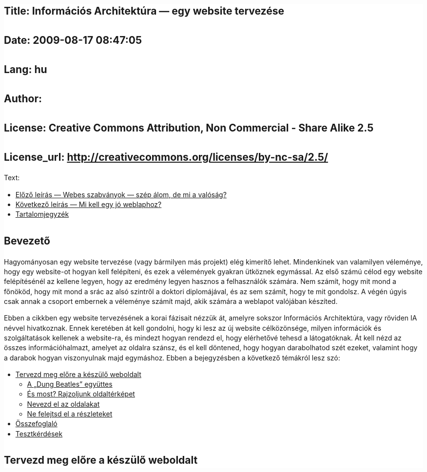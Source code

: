 Title: Információs Architektúra — egy website tervezése
----
Date: 2009-08-17 08:47:05
----
Lang: hu
----
Author: 
----
License: Creative Commons Attribution, Non Commercial - Share Alike 2.5
----
License_url: http://creativecommons.org/licenses/by-nc-sa/2.5/
----
Text:

<ul class="seriesNav">
<li class="prev"><a rel="prev" href="http://dev.opera.com/articles/view/5-webes-szabvanyok-szep-alom/" title="hivatkozás a sorozat előző leírására">Előző leírás — Webes szabványok — szép álom, de mi a valóság?</a></li>
<li class="next"><a rel="next" href="http://dev.opera.com/articles/view/7-mi-kell-egy-jo-weblaphoz/">Következő leírás — Mi kell egy jó weblaphoz?</a></li>
<li><a rel="index" href="http://dev.opera.com/articles/view/1-bevezeto-a-webes-szabvanyokba/#tartalom">Tartalomjegyzék</a></li>
</ul>

<h2>Bevezető</h2>

<p>Hagyományosan egy website tervezése (vagy bármilyen más projekt) elég kimerítő lehet. Mindenkinek van valamilyen véleménye, hogy egy website-ot hogyan kell felépíteni, és ezek a vélemények gyakran ütköznek egymással. Az első számú célod egy website felépítésénél az kellene legyen, hogy az eredmény legyen hasznos a felhasználók számára. Nem számít, hogy mit mond a főnököd, hogy mit mond a srác az alsó szintről a doktori diplomájával, és az sem számít, hogy te mit gondolsz. A végén úgyis csak annak a csoport embernek a véleménye számít majd, akik számára a weblapot valójában készíted.</p>

<p>Ebben a cikkben egy website tervezésének a korai fázisait nézzük át, amelyre sokszor Információs Architektúra, vagy röviden IA névvel hivatkoznak. Ennek keretében át kell gondolni, hogy ki lesz az új website célközönsége, milyen információk és szolgáltatások kellenek a website-ra, és mindezt hogyan rendezd el, hogy elérhetővé tehesd a látogatóknak. Át kell nézd az összes információhalmazt, amelyet az oldalra szánsz, és el kell döntened, hogy hogyan darabolhatod szét ezeket, valamint hogy a darabok hogyan viszonyulnak majd egymáshoz. Ebben a bejegyzésben a következő témákról lesz szó:</p>

<ul>
  <li><a href="#tervezdmeg">Tervezd meg előre a készülő weboldalt</a>
  <ul>
    <li><a href="#dungbeatles">A „Dung Beatles” együttes</a></li>
    <li><a href="#oldalterkep">És most? Rajzoljunk oldaltérképet</a></li>
    <li><a href="#nevezdel">Nevezd el az oldalakat</a></li>
    <li><a href="#reszletek">Ne felejtsd el a részleteket</a></li>
  </ul></li>
  <li><a href="#osszefoglalo">Összefoglaló</a></li>
  <li><a href="#tesztkerdesek">Tesztkérdések</a></li>
</ul>

<h2 id="tervezdmeg">Tervezd meg előre a készülő weboldalt</h2>
